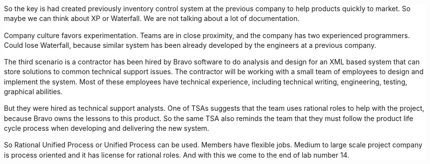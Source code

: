 So the key is had created previously inventory control system at the previous company to help products quickly to market. So maybe we can think about XP or Waterfall. We are not talking about a lot of documentation.

Company culture favors experimentation. Teams are in close proximity, and the company has two experienced programmers. Could lose Waterfall, because similar system has been already developed by the engineers at a previous company.

The third scenario is a contractor has been hired by Bravo software to do analysis and design for an XML based system that can store solutions to common technical support issues. The contractor will be working with a small team of employees to design and implement the system. Most of these employees have technical experience, including technical writing, engineering, testing, graphical abilities.

But they were hired as technical support analysts. One of TSAs suggests that the team uses rational roles to help with the project, because Bravo owns the lessons to this product. So the same TSA also reminds the team that they must follow the product life cycle process when developing and delivering the new system.

So Rational Unified Process or Unified Process can be used. Members have flexible jobs. Medium to large scale project company is process oriented and it has license for rational roles. And with this we come to the end of lab number 14.

